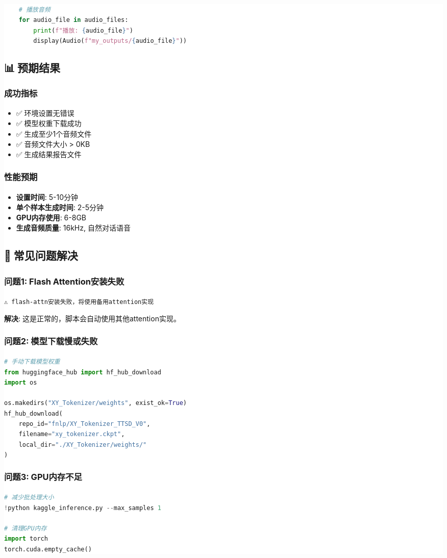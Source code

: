 ```python
    # 播放音频
    for audio_file in audio_files:
        print(f"播放: {audio_file}")
        display(Audio(f"my_outputs/{audio_file}"))
```

## 📊 预期结果

### 成功指标
- ✅ 环境设置无错误
- ✅ 模型权重下载成功
- ✅ 生成至少1个音频文件
- ✅ 音频文件大小 > 0KB
- ✅ 生成结果报告文件

### 性能预期
- **设置时间**: 5-10分钟
- **单个样本生成时间**: 2-5分钟
- **GPU内存使用**: 6-8GB
- **生成音频质量**: 16kHz, 自然对话语音

## 🔧 常见问题解决

### 问题1: Flash Attention安装失败
```
⚠️ flash-attn安装失败，将使用备用attention实现
```
**解决**: 这是正常的，脚本会自动使用其他attention实现。

### 问题2: 模型下载慢或失败
```python
# 手动下载模型权重
from huggingface_hub import hf_hub_download
import os

os.makedirs("XY_Tokenizer/weights", exist_ok=True)
hf_hub_download(
    repo_id="fnlp/XY_Tokenizer_TTSD_V0",
    filename="xy_tokenizer.ckpt", 
    local_dir="./XY_Tokenizer/weights/"
)
```

### 问题3: GPU内存不足
```python
# 减少批处理大小
!python kaggle_inference.py --max_samples 1

# 清理GPU内存
import torch
torch.cuda.empty_cache()
```

